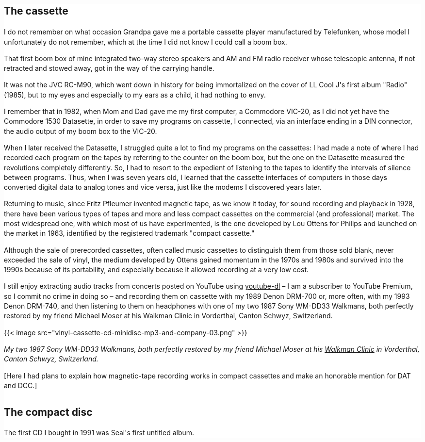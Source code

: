 ## The cassette

I do not remember on what occasion Grandpa gave me a portable cassette player manufactured by Telefunken, whose model I unfortunately do not remember, which at the time I did not know I could call a boom box.

That first boom box of mine integrated two-way stereo speakers and AM and FM radio receiver whose telescopic antenna, if not retracted and stowed away, got in the way of the carrying handle.

It was not the JVC RC-M90, which went down in history for being immortalized on the cover of LL Cool J's first album "Radio" (1985), but to my eyes and especially to my ears as a child, it had nothing to envy.

I remember that in 1982, when Mom and Dad gave me my first computer, a Commodore VIC-20, as I did not yet have the Commodore 1530 Datasette, in order to save my programs on cassette, I connected, via an interface ending in a DIN connector, the audio output of my boom box to the VIC-20.

When I later received the Datasette, I struggled quite a lot to find my programs on the cassettes: I had made a note of where I had recorded each program on the tapes by referring to the counter on the boom box, but the one on the Datasette measured the revolutions completely differently. So, I had to resort to the expedient of listening to the tapes to identify the intervals of silence between programs. Thus, when I was seven years old, I learned that the cassette interfaces of computers in those days converted digital data to analog tones and vice versa, just like the modems I discovered years later.

Returning to music, since Fritz Pfleumer invented magnetic tape, as we know it today, for sound recording and playback in 1928, there have been various types of tapes and more and less compact cassettes on the commercial (and professional) market. The most widespread one, with which most of us have experimented, is the one developed by Lou Ottens for Philips and launched on the market in 1963, identified by the registered trademark "compact cassette."

Although the sale of prerecorded cassettes, often called music cassettes to distinguish them from those sold blank, never exceeded the sale of vinyl, the medium developed by Ottens gained momentum in the 1970s and 1980s and survived into the 1990s because of its portability, and especially because it allowed recording at a very low cost.

I still enjoy extracting audio tracks from concerts posted on YouTube using [youtube-dl](https://youtube-dl.org) – I am a subscriber to YouTube Premium, so I commit no crime in doing so – and recording them on cassette with my 1989 Denon DRM-700 or, more often, with my 1993 Denon DRM-740, and then listening to them on headphones with one of my two 1987 Sony WM-DD33 Walkmans, both perfectly restored by my friend Michael Moser at his [Walkman Clinic](https://walkman-clinic-switzerland.ch) in Vorderthal, Canton Schwyz, Switzerland.

{{< image src="vinyl-cassette-cd-minidisc-mp3-and-company-03.png" >}}

*My two 1987 Sony WM-DD33 Walkmans, both perfectly restored by my friend Michael Moser at his [Walkman Clinic](https://walkman-clinic-switzerland.ch) in Vorderthal, Canton Schwyz, Switzerland.*

[Here I had plans to explain how magnetic-tape recording works in compact cassettes and make an honorable mention for DAT and DCC.]

## The compact disc

The first CD I bought in 1991 was Seal's first untitled album.

